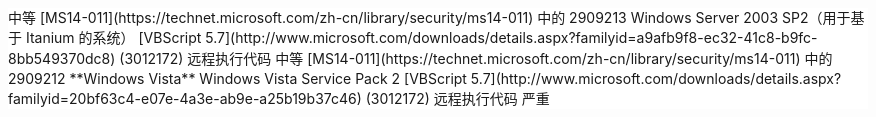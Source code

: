 </td>
<td style="border:1px solid black;">
中等

</td>
<td style="border:1px solid black;">
[MS14-011](https://technet.microsoft.com/zh-cn/library/security/ms14-011) 中的 2909213

</td>
</tr>
<tr>
<td style="border:1px solid black;">
Windows Server 2003 SP2（用于基于 Itanium 的系统）

</td>
<td style="border:1px solid black;">
[VBScript 5.7](http://www.microsoft.com/downloads/details.aspx?familyid=a9afb9f8-ec32-41c8-b9fc-8bb549370dc8)  
(3012172)

</td>
<td style="border:1px solid black;">
远程执行代码

</td>
<td style="border:1px solid black;">
中等

</td>
<td style="border:1px solid black;">
[MS14-011](https://technet.microsoft.com/zh-cn/library/security/ms14-011) 中的 2909212

</td>
</tr>
<tr>
<td style="border:1px solid black;" colspan="5">
**Windows Vista**

</td>
</tr>
<tr>
<td style="border:1px solid black;">
Windows Vista Service Pack 2

</td>
<td style="border:1px solid black;">
[VBScript 5.7](http://www.microsoft.com/downloads/details.aspx?familyid=20bf63c4-e07e-4a3e-ab9e-a25b19b37c46)  
(3012172)

</td>
<td style="border:1px solid black;">
远程执行代码

</td>
<td style="border:1px solid black;">
严重
